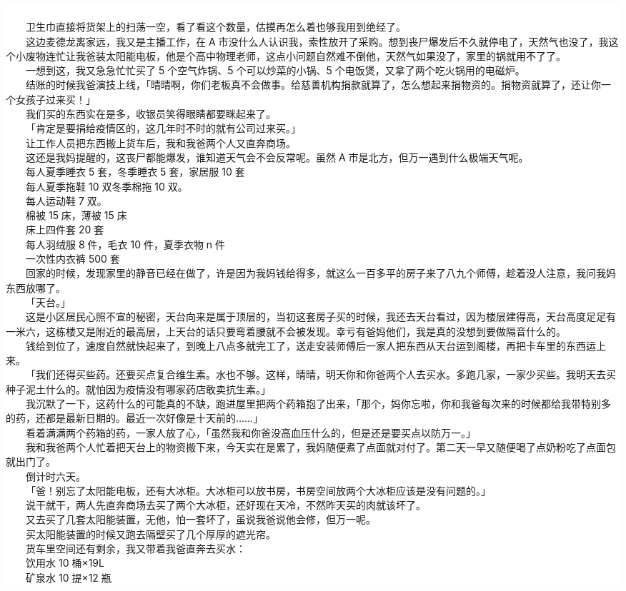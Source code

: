 <br>   
&emsp;&emsp;卫生巾直接将货架上的扫荡一空，看了看这个数量，估摸再怎么着也够我用到绝经了。  
<br>   
&emsp;&emsp;这边麦德龙离家远，我又是主播工作，在 A 市没什么人认识我，索性放开了采购。想到丧尸爆发后不久就停电了，天然气也没了，我这个小废物连忙让我爸装太阳能电板，他是个高中物理老师，这点小问题自然难不倒他，天然气如果没了，家里的锅就用不了了。  
<br>   
&emsp;&emsp;一想到这，我又急急忙忙买了 5 个空气炸锅、5 个可以炒菜的小锅、5 个电饭煲，又拿了两个吃火锅用的电磁炉。  
<br>   
&emsp;&emsp;结账的时候我爸演技上线，「晴晴啊，你们老板真不会做事。给慈善机构捐款就算了，怎么想起来捐物资的。捐物资就算了，还让你一个女孩子过来买！」  
<br>   
&emsp;&emsp;我们买的东西实在是多，收银员笑得眼睛都要眯起来了。  
<br>   
&emsp;&emsp;「肯定是要捐给疫情区的，这几年时不时的就有公司过来买。」  
<br>   
&emsp;&emsp;让工作人员把东西搬上货车后，我和我爸两个人又直奔商场。  
<br>   
&emsp;&emsp;这还是我妈提醒的，这丧尸都能爆发，谁知道天气会不会反常呢。虽然 A 市是北方，但万一遇到什么极端天气呢。  
<br>   
&emsp;&emsp;每人夏季睡衣 5 套，冬季睡衣 5 套，家居服 10 套  
<br>   
&emsp;&emsp;每人夏季拖鞋 10 双冬季棉拖 10 双。  
<br>   
&emsp;&emsp;每人运动鞋 7 双。  
<br>   
&emsp;&emsp;棉被 15 床，薄被 15 床  
<br>   
&emsp;&emsp;床上四件套 20 套  
<br>   
&emsp;&emsp;每人羽绒服 8 件，毛衣 10 件，夏季衣物 n 件  
<br>   
&emsp;&emsp;一次性内衣裤 500 套  
<br>   
&emsp;&emsp;回家的时候，发现家里的静音已经在做了，许是因为我妈钱给得多，就这么一百多平的房子来了八九个师傅，趁着没人注意，我问我妈东西放哪了。  
<br>   
&emsp;&emsp;「天台。」  
<br>   
&emsp;&emsp;这是小区居民心照不宣的秘密，天台向来是属于顶层的，当初这套房子买的时候，我还去天台看过，因为楼层建得高，天台高度足足有一米六，这栋楼又是附近的最高层，上天台的话只要弯着腰就不会被发现。幸亏有爸妈他们，我是真的没想到要做隔音什么的。  
<br>   
&emsp;&emsp;钱给到位了，速度自然就快起来了，到晚上八点多就完工了，送走安装师傅后一家人把东西从天台运到阁楼，再把卡车里的东西运上来。  
<br>   
&emsp;&emsp;「我们还得买些药。还要买点复合维生素。水也不够。这样，晴晴，明天你和你爸两个人去买水。多跑几家，一家少买些。我明天去买种子泥土什么的。就怕因为疫情没有哪家药店敢卖抗生素。」  
<br>   
&emsp;&emsp;我沉默了一下，这药什么的可能真的不缺，跑进屋里把两个药箱抱了出来，「那个，妈你忘啦，你和我爸每次来的时候都给我带特别多的药，还都是最新日期的。最近一次好像是十天前的……」  
<br>   
&emsp;&emsp;看着满满两个药箱的药，一家人放了心，「虽然我和你爸没高血压什么的，但是还是要买点以防万一。」  
<br>   
&emsp;&emsp;我和我爸两个人忙着把天台上的物资搬下来，今天实在是累了，我妈随便煮了点面就对付了。第二天一早又随便喝了点奶粉吃了点面包就出门了。  
<br>   
&emsp;&emsp;倒计时六天。  
<br>   
&emsp;&emsp;「爸！别忘了太阳能电板，还有大冰柜。大冰柜可以放书房，书房空间放两个大冰柜应该是没有问题的。」  
<br>   
&emsp;&emsp;说干就干，两人先直奔商场去买了两个大冰柜，还好现在天冷，不然昨天买的肉就该坏了。  
<br>   
&emsp;&emsp;又去买了几套太阳能装置，无他，怕一套坏了，虽说我爸说他会修，但万一呢。  
<br>   
&emsp;&emsp;买太阳能装置的时候又跑去隔壁买了几个厚厚的遮光帘。  
<br>   
&emsp;&emsp;货车里空间还有剩余，我又带着我爸直奔去买水：  
<br>   
&emsp;&emsp;饮用水 10 桶×19L  
<br>   
&emsp;&emsp;矿泉水 10 提×12 瓶  
